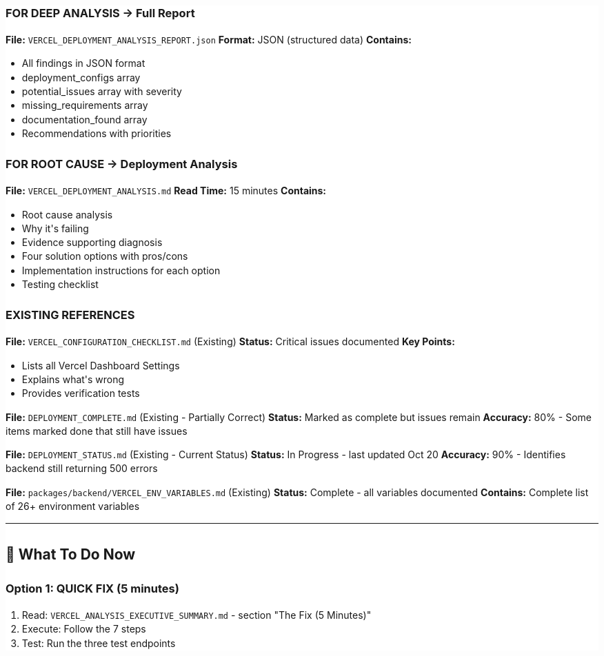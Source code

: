 ### FOR DEEP ANALYSIS → Full Report
**File:** `VERCEL_DEPLOYMENT_ANALYSIS_REPORT.json`
**Format:** JSON (structured data)
**Contains:**
- All findings in JSON format
- deployment_configs array
- potential_issues array with severity
- missing_requirements array
- documentation_found array
- Recommendations with priorities

### FOR ROOT CAUSE → Deployment Analysis
**File:** `VERCEL_DEPLOYMENT_ANALYSIS.md`
**Read Time:** 15 minutes
**Contains:**
- Root cause analysis
- Why it's failing
- Evidence supporting diagnosis
- Four solution options with pros/cons
- Implementation instructions for each option
- Testing checklist

### EXISTING REFERENCES

**File:** `VERCEL_CONFIGURATION_CHECKLIST.md` (Existing)
**Status:** Critical issues documented
**Key Points:**
- Lists all Vercel Dashboard Settings
- Explains what's wrong
- Provides verification tests

**File:** `DEPLOYMENT_COMPLETE.md` (Existing - Partially Correct)
**Status:** Marked as complete but issues remain
**Accuracy:** 80% - Some items marked done that still have issues

**File:** `DEPLOYMENT_STATUS.md` (Existing - Current Status)
**Status:** In Progress - last updated Oct 20
**Accuracy:** 90% - Identifies backend still returning 500 errors

**File:** `packages/backend/VERCEL_ENV_VARIABLES.md` (Existing)
**Status:** Complete - all variables documented
**Contains:** Complete list of 26+ environment variables

---

## 🎯 What To Do Now

### Option 1: QUICK FIX (5 minutes)

1. Read: `VERCEL_ANALYSIS_EXECUTIVE_SUMMARY.md` - section "The Fix (5 Minutes)"
2. Execute: Follow the 7 steps
3. Test: Run the three test endpoints
